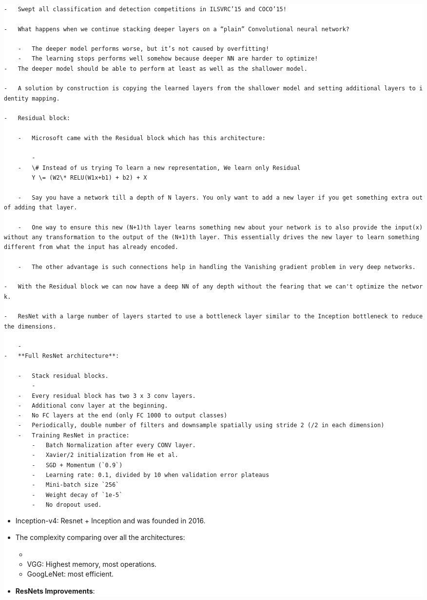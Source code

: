     -   Swept all classification and detection competitions in ILSVRC’15 and COCO’15!
        
    -   What happens when we continue stacking deeper layers on a “plain” Convolutional neural network?
        
        -   The deeper model performs worse, but it’s not caused by overfitting!
        -   The learning stops performs well somehow because deeper NN are harder to optimize!
    -   The deeper model should be able to perform at least as well as the shallower model.
        
    -   A solution by construction is copying the learned layers from the shallower model and setting additional layers to identity mapping.
        
    -   Residual block:
        
        -   Microsoft came with the Residual block which has this architecture:
            
            -   
        -   \# Instead of us trying To learn a new representation, We learn only Residual
            Y \= (W2\* RELU(W1x+b1) + b2) + X
            
        -   Say you have a network till a depth of N layers. You only want to add a new layer if you get something extra out of adding that layer.
            
        -   One way to ensure this new (N+1)th layer learns something new about your network is to also provide the input(x) without any transformation to the output of the (N+1)th layer. This essentially drives the new layer to learn something different from what the input has already encoded.
            
        -   The other advantage is such connections help in handling the Vanishing gradient problem in very deep networks.
            
    -   With the Residual block we can now have a deep NN of any depth without the fearing that we can't optimize the network.
        
    -   ResNet with a large number of layers started to use a bottleneck layer similar to the Inception bottleneck to reduce the dimensions.
        
        -   
    -   **Full ResNet architecture**:
        
        -   Stack residual blocks.
            -   
        -   Every residual block has two 3 x 3 conv layers.
        -   Additional conv layer at the beginning.
        -   No FC layers at the end (only FC 1000 to output classes)
        -   Periodically, double number of filters and downsample spatially using stride 2 (/2 in each dimension)
        -   Training ResNet in practice:
            -   Batch Normalization after every CONV layer.
            -   Xavier/2 initialization from He et al.
            -   SGD + Momentum (`0.9`)
            -   Learning rate: 0.1, divided by 10 when validation error plateaus
            -   Mini-batch size `256`
            -   Weight decay of `1e-5`
            -   No dropout used.
-   Inception-v4: Resnet + Inception and was founded in 2016.
    
-   The complexity comparing over all the architectures:
    
    -   
    -   VGG: Highest memory, most operations.
    -   GoogLeNet: most efficient.
-   **ResNets Improvements**:
    